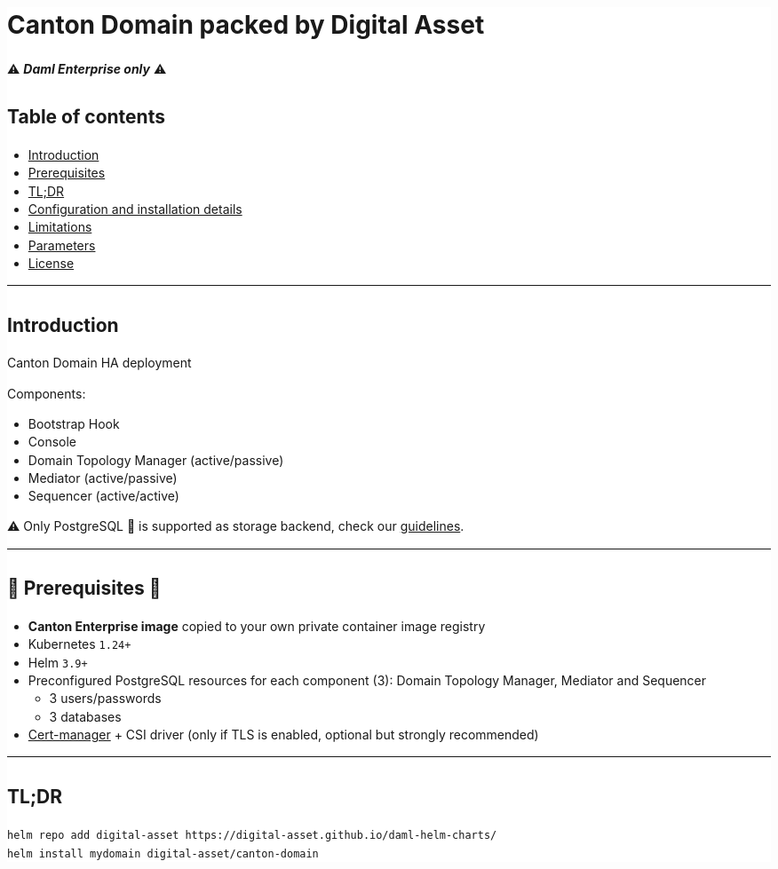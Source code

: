 # Canton Domain packed by Digital Asset

⚠️ _**Daml Enterprise only**_ ⚠️

## Table of contents

- [Introduction](#introduction)
- [Prerequisites](#-prerequisites-)
- [TL;DR](#tldr)
- [Configuration and installation details](#configuration-and-installation-details)
- [Limitations](#limitations)
- [Parameters](#parameters)
- [License](#license)

---
## Introduction

Canton Domain HA deployment

Components:
* Bootstrap Hook
* Console
* Domain Topology Manager (active/passive)
* Mediator (active/passive)
* Sequencer (active/active)

⚠️ Only PostgreSQL 🐘 is supported as storage backend, check our
[guidelines](https://github.com/digital-asset/daml-helm-charts/blob/main/POSTGRES.md).

---
## 🚦 Prerequisites 🚦

- **Canton Enterprise image** copied to your own private container image registry
- Kubernetes `1.24+`
- Helm `3.9+`
- Preconfigured PostgreSQL resources for each component (3): Domain Topology Manager, Mediator and Sequencer
  - 3 users/passwords
  - 3 databases
- [Cert-manager](https://cert-manager.io/docs/) + CSI driver (only if TLS is enabled, optional but strongly recommended)

---
## TL;DR

```console
helm repo add digital-asset https://digital-asset.github.io/daml-helm-charts/
helm install mydomain digital-asset/canton-domain
```

